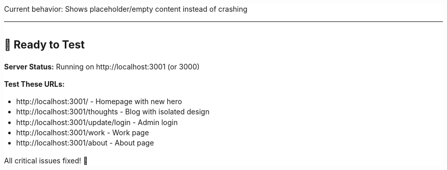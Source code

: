 Current behavior: Shows placeholder/empty content instead of crashing

---

## 🚀 Ready to Test

**Server Status:** Running on http://localhost:3001 (or 3000)

**Test These URLs:**
- http://localhost:3001/ - Homepage with new hero
- http://localhost:3001/thoughts - Blog with isolated design
- http://localhost:3001/update/login - Admin login
- http://localhost:3001/work - Work page
- http://localhost:3001/about - About page

All critical issues fixed! 🎉
